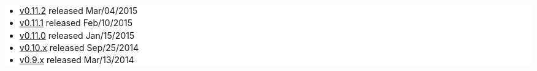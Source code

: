 - [v0.11.2](https://github.com/privcypay/privcy/blob/master/doc/release-notes/privcy/release-notes-0.11.2.md) released Mar/04/2015
- [v0.11.1](https://github.com/privcypay/privcy/blob/master/doc/release-notes/privcy/release-notes-0.11.1.md) released Feb/10/2015
- [v0.11.0](https://github.com/privcypay/privcy/blob/master/doc/release-notes/privcy/release-notes-0.11.0.md) released Jan/15/2015
- [v0.10.x](https://github.com/privcypay/privcy/blob/master/doc/release-notes/privcy/release-notes-0.10.0.md) released Sep/25/2014
- [v0.9.x](https://github.com/privcypay/privcy/blob/master/doc/release-notes/privcy/release-notes-0.9.0.md) released Mar/13/2014

